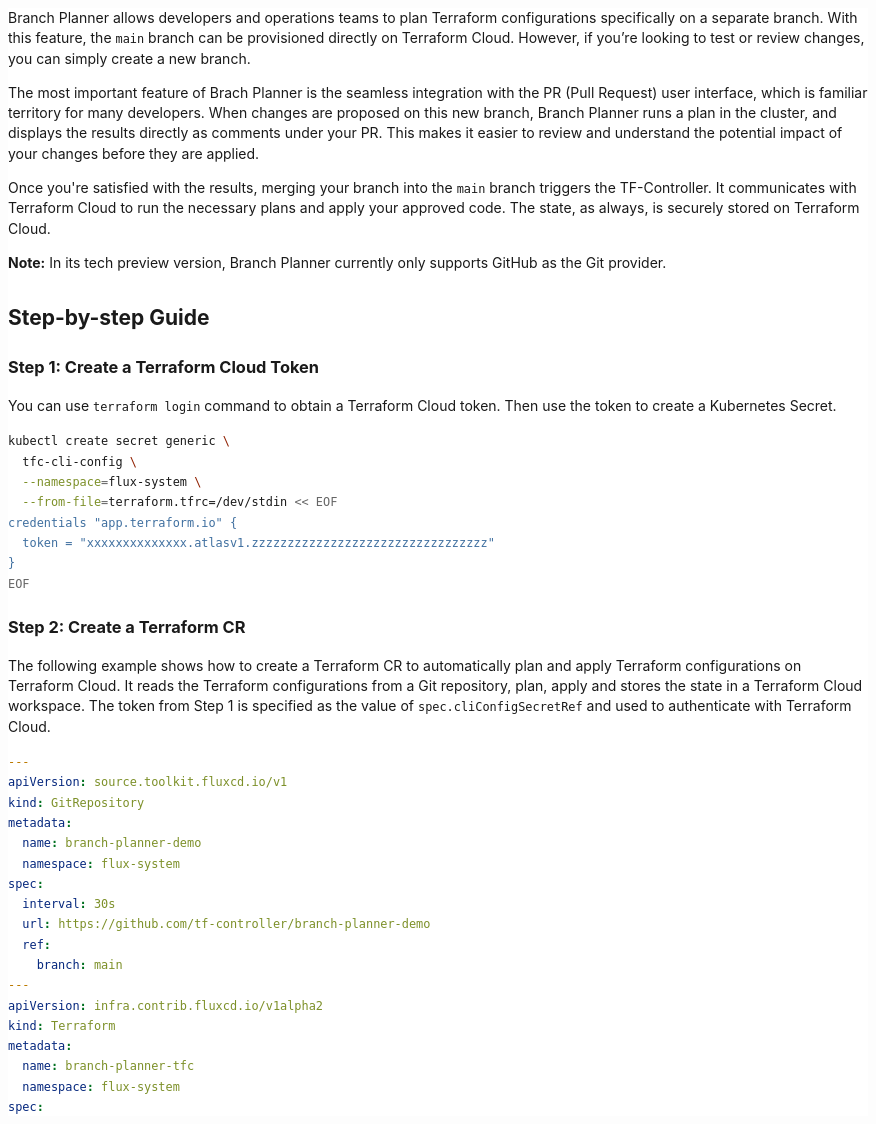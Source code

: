 Branch Planner allows developers and operations teams to plan Terraform configurations specifically on a separate branch.
With this feature, the `main` branch can be provisioned directly on Terraform Cloud. 
However, if you’re looking to test or review changes, you can simply create a new branch.

The most important feature of Brach Planner is the seamless integration with the PR (Pull Request) user interface, 
which is familiar territory for many developers. When changes are proposed on this new branch, 
Branch Planner runs a plan in the cluster, and displays the results directly as comments under your PR.
This makes it easier to review and understand the potential impact of your changes before they are applied.

Once you're satisfied with the results, merging your branch into the `main` branch triggers the TF-Controller. 
It communicates with Terraform Cloud to run the necessary plans and apply your approved code. 
The state, as always, is securely stored on Terraform Cloud.

**Note:** In its tech preview version, Branch Planner currently only supports GitHub as the Git provider.

## Step-by-step Guide

### Step 1: Create a Terraform Cloud Token

You can use `terraform login` command to obtain a Terraform Cloud token.
Then use the token to create a Kubernetes Secret.
```bash
kubectl create secret generic \
  tfc-cli-config \
  --namespace=flux-system \
  --from-file=terraform.tfrc=/dev/stdin << EOF
credentials "app.terraform.io" {
  token = "xxxxxxxxxxxxxx.atlasv1.zzzzzzzzzzzzzzzzzzzzzzzzzzzzzzzzz"           
}
EOF
```
### Step 2: Create a Terraform CR

The following example shows how to create a Terraform CR to automatically plan and apply Terraform configurations on Terraform Cloud.
It reads the Terraform configurations from a Git repository, plan, apply and stores the state in a Terraform Cloud workspace.
The token from Step 1 is specified as the value of `spec.cliConfigSecretRef` and used to authenticate with Terraform Cloud.

```yaml
---
apiVersion: source.toolkit.fluxcd.io/v1
kind: GitRepository
metadata:
  name: branch-planner-demo
  namespace: flux-system
spec:
  interval: 30s
  url: https://github.com/tf-controller/branch-planner-demo
  ref:
    branch: main
---
apiVersion: infra.contrib.fluxcd.io/v1alpha2
kind: Terraform
metadata:
  name: branch-planner-tfc
  namespace: flux-system
spec:
```